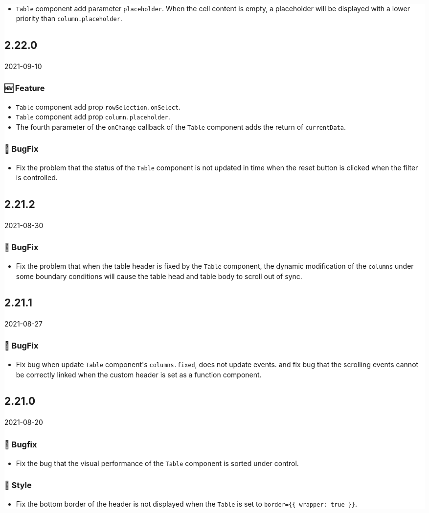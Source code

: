 - `Table` component add parameter `placeholder`. When the cell content is empty, a placeholder will be displayed with a lower priority than `column.placeholder`.

## 2.22.0

2021-09-10

### 🆕 Feature

- `Table` component add prop `rowSelection.onSelect`.
- `Table` component add prop `column.placeholder`.
- The fourth parameter of the `onChange` callback of the `Table` component adds the return of `currentData`.

### 🐛 BugFix

- Fix the problem that the status of the `Table` component is not updated in time when the reset button is clicked when the filter is controlled.

## 2.21.2

2021-08-30

### 🐛 BugFix

- Fix the problem that when the table header is fixed by the `Table` component, the dynamic modification of the `columns` under some boundary conditions will cause the table head and table body to scroll out of sync.

## 2.21.1

2021-08-27

### 🐛 BugFix

- Fix bug when update `Table` component's `columns.fixed`, does not update events. and fix bug that the scrolling events cannot be correctly linked when the custom header is set as a function component.

## 2.21.0

2021-08-20

### 🐛 Bugfix

- Fix the bug that the visual performance of the `Table` component is sorted under control.

### 💅 Style

- Fix the bottom border of the header is not displayed when the `Table` is set to `border={{ wrapper: true }}`.
